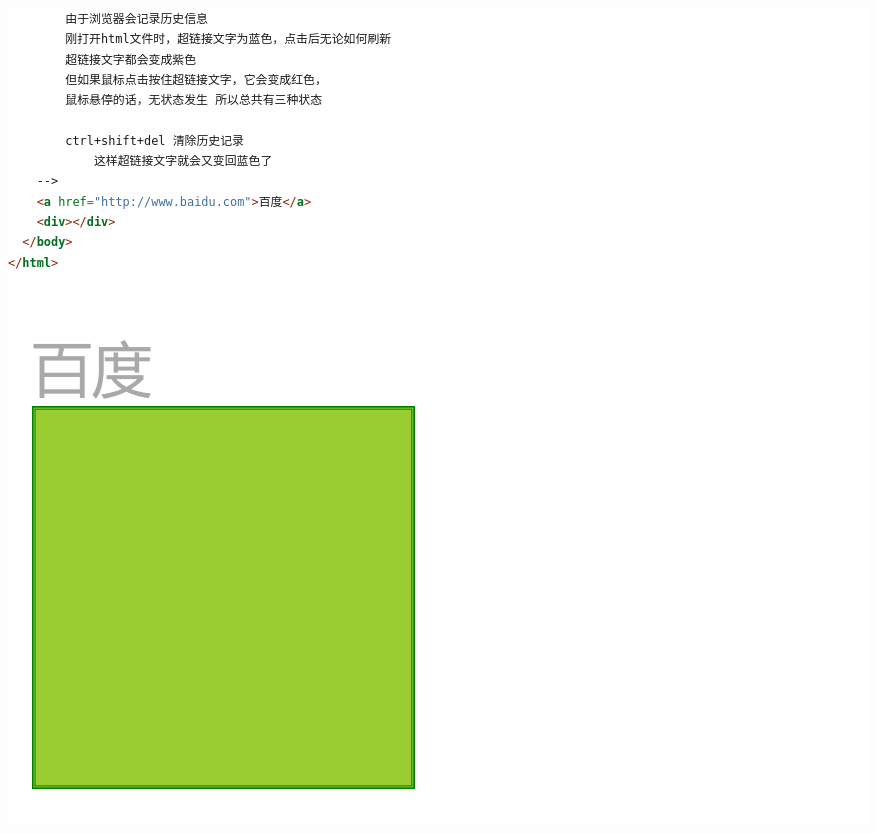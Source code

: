 ```html
        由于浏览器会记录历史信息
        刚打开html文件时，超链接文字为蓝色，点击后无论如何刷新
        超链接文字都会变成紫色
        但如果鼠标点击按住超链接文字，它会变成红色，
        鼠标悬停的话，无状态发生 所以总共有三种状态

        ctrl+shift+del 清除历史记录
            这样超链接文字就会又变回蓝色了
    -->
    <a href="http://www.baidu.com">百度</a>
    <div></div>
  </body>
</html>

```

​	

<img src="HTML,CSS.assets/image-20220730142833349.png" alt="image-20220730142833349" style="zoom:50%;" />
